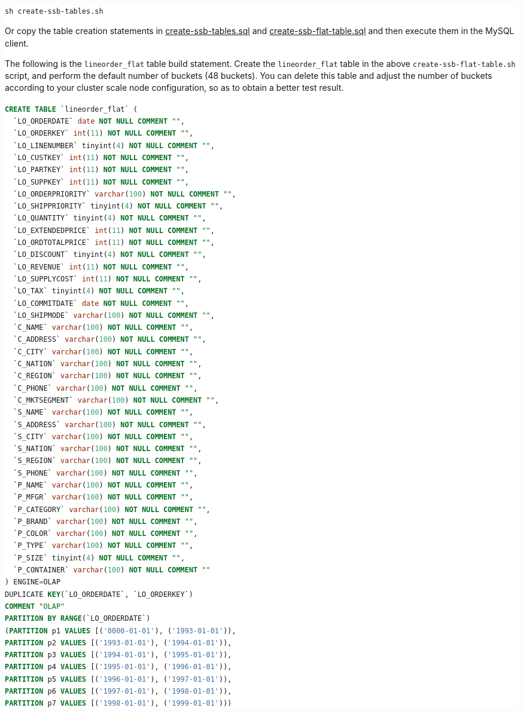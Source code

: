 ```shell
sh create-ssb-tables.sh
````

Or copy the table creation statements in [create-ssb-tables.sql](https://github.com/apache/incubator-doris/tree/master/tools/ssb-tools/ddl/create-ssb-tables.sql) and [ create-ssb-flat-table.sql](https://github.com/apache/incubator-doris/tree/master/tools/ssb-tools/ddl/create-ssb-flat-table.sql) and then execute them in the MySQL client.

The following is the `lineorder_flat` table build statement. Create the `lineorder_flat` table in the above `create-ssb-flat-table.sh` script, and perform the default number of buckets (48 buckets). You can delete this table and adjust the number of buckets according to your cluster scale node configuration, so as to obtain a better test result.

```sql
CREATE TABLE `lineorder_flat` (
  `LO_ORDERDATE` date NOT NULL COMMENT "",
  `LO_ORDERKEY` int(11) NOT NULL COMMENT "",
  `LO_LINENUMBER` tinyint(4) NOT NULL COMMENT "",
  `LO_CUSTKEY` int(11) NOT NULL COMMENT "",
  `LO_PARTKEY` int(11) NOT NULL COMMENT "",
  `LO_SUPPKEY` int(11) NOT NULL COMMENT "",
  `LO_ORDERPRIORITY` varchar(100) NOT NULL COMMENT "",
  `LO_SHIPPRIORITY` tinyint(4) NOT NULL COMMENT "",
  `LO_QUANTITY` tinyint(4) NOT NULL COMMENT "",
  `LO_EXTENDEDPRICE` int(11) NOT NULL COMMENT "",
  `LO_ORDTOTALPRICE` int(11) NOT NULL COMMENT "",
  `LO_DISCOUNT` tinyint(4) NOT NULL COMMENT "",
  `LO_REVENUE` int(11) NOT NULL COMMENT "",
  `LO_SUPPLYCOST` int(11) NOT NULL COMMENT "",
  `LO_TAX` tinyint(4) NOT NULL COMMENT "",
  `LO_COMMITDATE` date NOT NULL COMMENT "",
  `LO_SHIPMODE` varchar(100) NOT NULL COMMENT "",
  `C_NAME` varchar(100) NOT NULL COMMENT "",
  `C_ADDRESS` varchar(100) NOT NULL COMMENT "",
  `C_CITY` varchar(100) NOT NULL COMMENT "",
  `C_NATION` varchar(100) NOT NULL COMMENT "",
  `C_REGION` varchar(100) NOT NULL COMMENT "",
  `C_PHONE` varchar(100) NOT NULL COMMENT "",
  `C_MKTSEGMENT` varchar(100) NOT NULL COMMENT "",
  `S_NAME` varchar(100) NOT NULL COMMENT "",
  `S_ADDRESS` varchar(100) NOT NULL COMMENT "",
  `S_CITY` varchar(100) NOT NULL COMMENT "",
  `S_NATION` varchar(100) NOT NULL COMMENT "",
  `S_REGION` varchar(100) NOT NULL COMMENT "",
  `S_PHONE` varchar(100) NOT NULL COMMENT "",
  `P_NAME` varchar(100) NOT NULL COMMENT "",
  `P_MFGR` varchar(100) NOT NULL COMMENT "",
  `P_CATEGORY` varchar(100) NOT NULL COMMENT "",
  `P_BRAND` varchar(100) NOT NULL COMMENT "",
  `P_COLOR` varchar(100) NOT NULL COMMENT "",
  `P_TYPE` varchar(100) NOT NULL COMMENT "",
  `P_SIZE` tinyint(4) NOT NULL COMMENT "",
  `P_CONTAINER` varchar(100) NOT NULL COMMENT ""
) ENGINE=OLAP
DUPLICATE KEY(`LO_ORDERDATE`, `LO_ORDERKEY`)
COMMENT "OLAP"
PARTITION BY RANGE(`LO_ORDERDATE`)
(PARTITION p1 VALUES [('0000-01-01'), ('1993-01-01')),
PARTITION p2 VALUES [('1993-01-01'), ('1994-01-01')),
PARTITION p3 VALUES [('1994-01-01'), ('1995-01-01')),
PARTITION p4 VALUES [('1995-01-01'), ('1996-01-01')),
PARTITION p5 VALUES [('1996-01-01'), ('1997-01-01')),
PARTITION p6 VALUES [('1997-01-01'), ('1998-01-01')),
PARTITION p7 VALUES [('1998-01-01'), ('1999-01-01')))
```